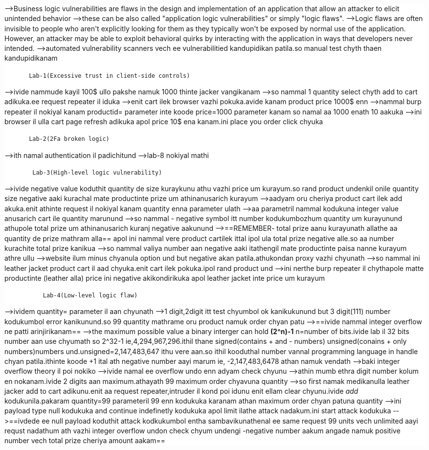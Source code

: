 -->Business logic vulnerabilities are flaws in the design and implementation of an application that allow an attacker to elicit unintended behavior
-->these can be also called "application logic vulnerabilities" or simply "logic flaws". 
-->Logic flaws are often invisible to people who aren't explicitly looking for them as they typically won't be exposed by normal use of the application. However, an attacker may be able to exploit behavioral quirks by interacting with the application in ways that developers never intended. 
-->automated vulnerability scanners vech ee vulnerabilitied kandupidikan patila.so manual test chyth thaen kandupidikanam

           Lab-1(Excessive trust in client-side controls)
-->ivide nammude kayil 100$ ullo pakshe namuk 1000 thinte jacker vangikanam
-->so nammal 1 quantity select chyth add to cart adikuka.ee request repeater il iduka
-->enit cart ilek browser vazhi pokuka.avide kanam product price 1000$ enn
-->nammal burp repeater il nokiyal kanam productid= parameter inte koode price=1000 parameter kanam so namal aa 1000 enath 10 aakuka 
-->ini browser il ulla cart page refresh adikuka apol price 10$ ena kanam.ini place you order click chyuka

           Lab-2(2Fa broken logic)
-->ith namal authentication il padichitund
-->lab-8 nokiyal mathi

            Lab-3(High-level logic vulnerability)
-->ivide negative value koduthit quantity de size kuraykunu athu vazhi price um kurayum.so rand product undenkil onile quantity size negative aaki kurachal mate productinte prize um athinanusarich kurayum
-->aadyam oru cheriya product cart ilek add akuka.enit athinte request il nokiyal kanam quantity enna parameter ulath
-->aa parametril nammal kodukuna integer value anusarich cart ile quantity marunund
-->so nammal - negative symbol itt number kodukumbozhum quantity um kurayunund athupole total prize um athinanusarich kuranj negative aakunund 
-->==REMEMBER- total prize aanu kurayunath allathe aa quantity de prize mathram alla== apol ini nammal vere product cartilek ittal ipol ula total prize negative alle.so aa number kurachite total prize kanikua
-->so nammal valiya number aan negative aaki itathengil mate productinte paisa nanne kurayum athre ullu
-->website ilum minus chyanula option und but negative akan patila.athukondan proxy vazhi chyunath
-->so nammal ini leather jacket product cart il aad chyuka.enit cart ilek pokuka.ipol rand product und
-->ini nerthe burp repeater il chythapole matte productinte (leather alla) price ini negative akikondirikuka apol leather jacket inte price um kurayum

               Lab-4(Low-level logic flaw)
-->ividem quantity= parameter il aan chyunath 
-->1 digit,2digit itt test chyumbol ok kanikukunund but 3 digit(111) number kodukumbol error kanikunund.so 99 quantity mathrame oru product namuk order chyan patu
-->==ivide nammal integer overflow ne patti arinjirikanam==
-->the maximum possible value a binary interger can hold **(2^n)-1** n=number of bits.ivide lab il 32 bits number aan use chyumath so 2^32-1 ie,4,294,967,296.ithil thane signed(contains + and - numbers) unsigned(conains + only numbers)numbers und.unsigned=2,147,483,647 ithu vere aan.so ithil kooduthal number vannal programming language in handle chyan patila.ithinte koode +1 ital ath negative number aayi marum ie,    -2,147,483,6478   athan namuk vendath
-->baki integer overflow theory il poi nokiko
-->ivide namal ee overflow undo enn adyam check chyunu
-->athin mumb ethra digit number kolum en nokanam.ivide 2 digits aan maximum.athayath 99 maximum order chyavuna quantity
-->so first namak medikanulla leather jacker add to cart adikunu.enit aa request repeater,intruder il kond poi idunu enit ellam clear chyunu.ivide $add$ kodukunila.pakaram quantity=99 parameteril 99 enn kodukuka karanam athan maximum order chyan patuna quantity 
-->ini payload type null kodukuka and continue indefinetly kodukuka apol limit ilathe attack nadakum.ini start attack kodukuka
-->==ivdede ee null payload koduthit attack kodkukumbol entha sambavikunathenal ee same request 99 units vech unlimited aayi requst nadathum ath vazhi integer overflow undon check chyum undengi -negative number aakum angade namuk positive number vech total prize cheriya amount aakam==